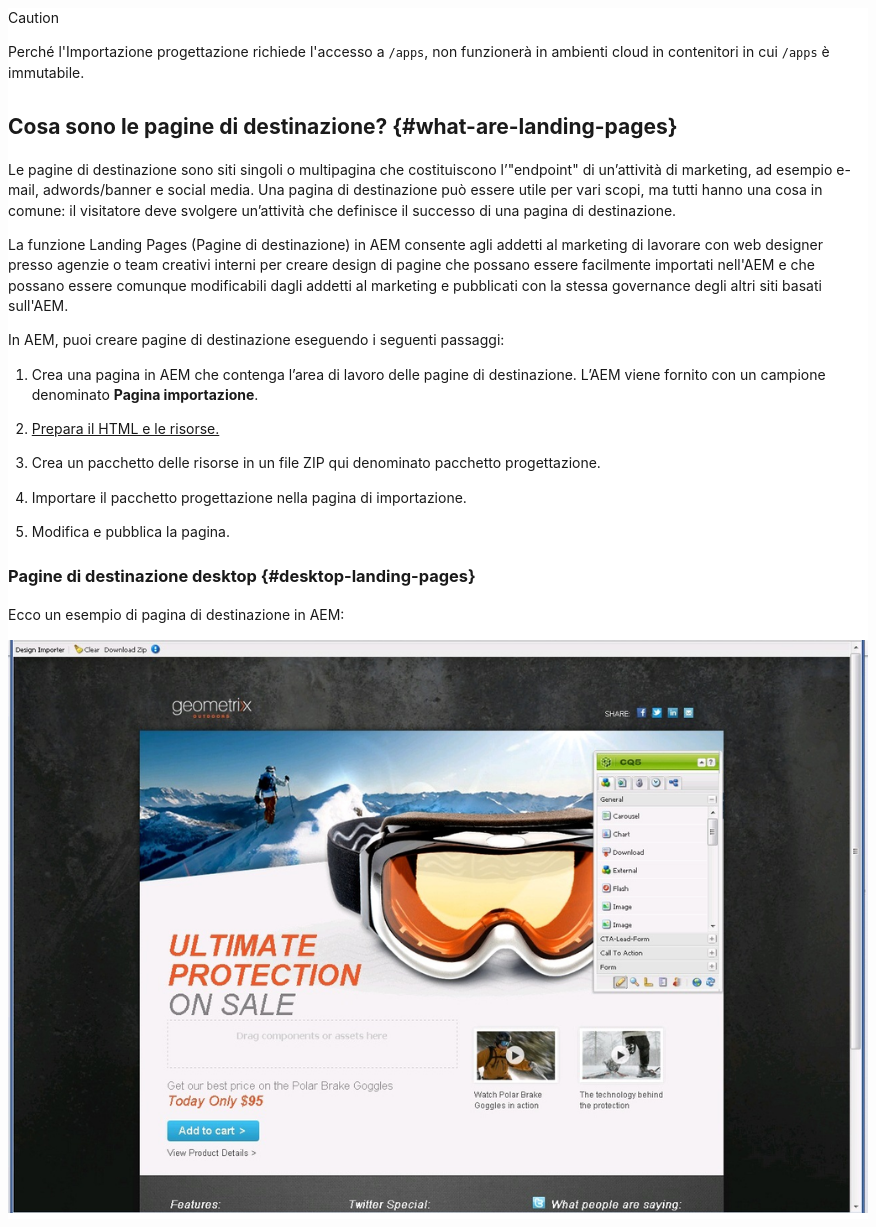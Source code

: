 >[!CAUTION]
>
>Perché l&#39;Importazione progettazione richiede l&#39;accesso a `/apps`, non funzionerà in ambienti cloud in contenitori in cui `/apps` è immutabile.

## Cosa sono le pagine di destinazione? {#what-are-landing-pages}

Le pagine di destinazione sono siti singoli o multipagina che costituiscono l’&quot;endpoint&quot; di un’attività di marketing, ad esempio e-mail, adwords/banner e social media. Una pagina di destinazione può essere utile per vari scopi, ma tutti hanno una cosa in comune: il visitatore deve svolgere un’attività che definisce il successo di una pagina di destinazione.

La funzione Landing Pages (Pagine di destinazione) in AEM consente agli addetti al marketing di lavorare con web designer presso agenzie o team creativi interni per creare design di pagine che possano essere facilmente importati nell&#39;AEM e che possano essere comunque modificabili dagli addetti al marketing e pubblicati con la stessa governance degli altri siti basati sull&#39;AEM.

In AEM, puoi creare pagine di destinazione eseguendo i seguenti passaggi:

1. Crea una pagina in AEM che contenga l’area di lavoro delle pagine di destinazione. L’AEM viene fornito con un campione denominato **Pagina importazione**.

1. [Prepara il HTML e le risorse.](/help/sites-administering/extending-the-design-importer-for-landingpages.md)
1. Crea un pacchetto delle risorse in un file ZIP qui denominato pacchetto progettazione.
1. Importare il pacchetto progettazione nella pagina di importazione.
1. Modifica e pubblica la pagina.

### Pagine di destinazione desktop {#desktop-landing-pages}

Ecco un esempio di pagina di destinazione in AEM:

![chlimage_1-2](assets/chlimage_1-2.jpeg)

